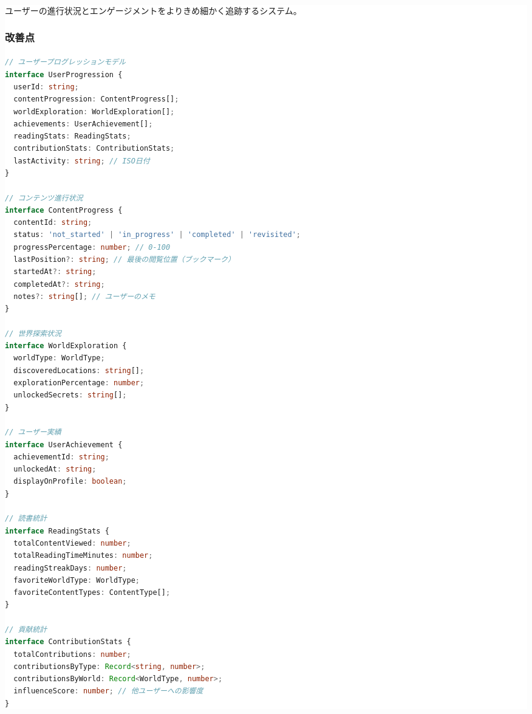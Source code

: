 ユーザーの進行状況とエンゲージメントをよりきめ細かく追跡するシステム。

### 改善点

```typescript
// ユーザープログレッションモデル
interface UserProgression {
  userId: string;
  contentProgression: ContentProgress[];
  worldExploration: WorldExploration[];
  achievements: UserAchievement[];
  readingStats: ReadingStats;
  contributionStats: ContributionStats;
  lastActivity: string; // ISO日付
}

// コンテンツ進行状況
interface ContentProgress {
  contentId: string;
  status: 'not_started' | 'in_progress' | 'completed' | 'revisited';
  progressPercentage: number; // 0-100
  lastPosition?: string; // 最後の閲覧位置（ブックマーク）
  startedAt?: string;
  completedAt?: string;
  notes?: string[]; // ユーザーのメモ
}

// 世界探索状況
interface WorldExploration {
  worldType: WorldType;
  discoveredLocations: string[];
  explorationPercentage: number;
  unlockedSecrets: string[];
}

// ユーザー実績
interface UserAchievement {
  achievementId: string;
  unlockedAt: string;
  displayOnProfile: boolean;
}

// 読書統計
interface ReadingStats {
  totalContentViewed: number;
  totalReadingTimeMinutes: number;
  readingStreakDays: number;
  favoriteWorldType: WorldType;
  favoriteContentTypes: ContentType[];
}

// 貢献統計
interface ContributionStats {
  totalContributions: number;
  contributionsByType: Record<string, number>;
  contributionsByWorld: Record<WorldType, number>;
  influenceScore: number; // 他ユーザーへの影響度
}
```

